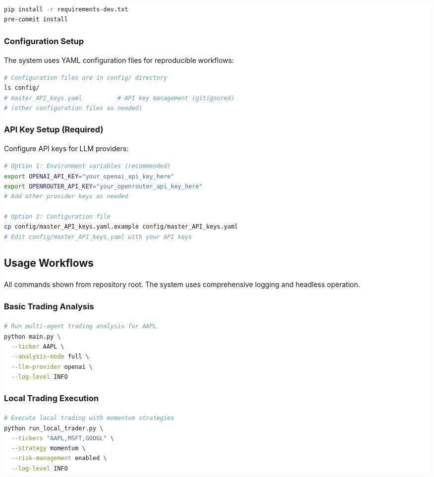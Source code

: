 ```bash
pip install -r requirements-dev.txt
pre-commit install
```

### Configuration Setup

The system uses YAML configuration files for reproducible workflows:

```bash
# Configuration files are in config/ directory
ls config/
# master_API_keys.yaml          # API key management (gitignored)
# (other configuration files as needed)
```

### API Key Setup (Required)

Configure API keys for LLM providers:

```bash
# Option 1: Environment variables (recommended)
export OPENAI_API_KEY="your_openai_api_key_here"
export OPENROUTER_API_KEY="your_openrouter_api_key_here"
# Add other provider keys as needed

# Option 2: Configuration file
cp config/master_API_keys.yaml.example config/master_API_keys.yaml
# Edit config/master_API_keys.yaml with your API keys
```

## Usage Workflows

All commands shown from repository root. The system uses comprehensive logging and headless operation.

### Basic Trading Analysis

```bash
# Run multi-agent trading analysis for AAPL
python main.py \
  --ticker AAPL \
  --analysis-mode full \
  --llm-provider openai \
  --log-level INFO
```

### Local Trading Execution

```bash
# Execute local trading with momentum strategies
python run_local_trader.py \
  --tickers "AAPL,MSFT,GOOGL" \
  --strategy momentum \
  --risk-management enabled \
  --log-level INFO
```

